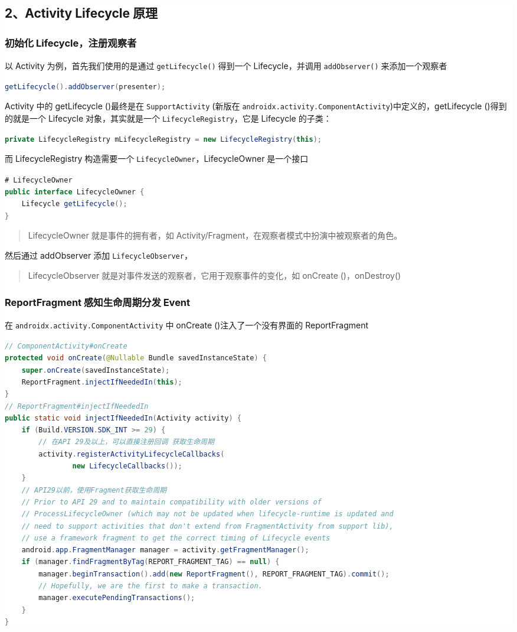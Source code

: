 ## 2、Activity Lifecycle 原理

### 初始化 Lifecycle，注册观察者

以 Activity 为例，首先我们使用的是通过 `getLifecycle()` 得到一个 Lifecycle，并调用 `addObserver()` 来添加一个观察者

```java
getLifecycle().addObserver(presenter);
```

Activity 中的 getLifecycle ()最终是在 `SupportActivity` (新版在 `androidx.activity.ComponentActivity`)中定义的，getLifecycle ()得到的就是一个 Lifecycle 对象，其实就是一个 `LifecycleRegistry`，它是 Lifecycle 的子类：

```java
private LifecycleRegistry mLifecycleRegistry = new LifecycleRegistry(this);
```

而 LifecycleRegistry 构造需要一个 `LifecycleOwner`，LifecycleOwner 是一个接口

```java
# LifecycleOwner
public interface LifecycleOwner {
    Lifecycle getLifecycle();
}
```

> LifecycleOwner 就是事件的拥有者，如 Activity/Fragment，在观察者模式中扮演中被观察者的角色。

然后通过 addObserver 添加 `LifecycleObserver`，

> LifecycleObserver 就是对事件发送的观察者，它用于观察事件的变化，如 onCreate ()，onDestroy()

### ReportFragment 感知生命周期分发 Event

在 `androidx.activity.ComponentActivity` 中 onCreate ()注入了一个没有界面的 ReportFragment

```java
// ComponentActivity#onCreate
protected void onCreate(@Nullable Bundle savedInstanceState) {
    super.onCreate(savedInstanceState);
    ReportFragment.injectIfNeededIn(this);
}
// ReportFragment#injectIfNeededIn
public static void injectIfNeededIn(Activity activity) {
    if (Build.VERSION.SDK_INT >= 29) {
        // 在API 29及以上，可以直接注册回调 获取生命周期
        activity.registerActivityLifecycleCallbacks(
                new LifecycleCallbacks());
    }
    // API29以前，使用Fragment获取生命周期
    // Prior to API 29 and to maintain compatibility with older versions of
    // ProcessLifecycleOwner (which may not be updated when lifecycle-runtime is updated and
    // need to support activities that don't extend from FragmentActivity from support lib),
    // use a framework fragment to get the correct timing of Lifecycle events
    android.app.FragmentManager manager = activity.getFragmentManager();
    if (manager.findFragmentByTag(REPORT_FRAGMENT_TAG) == null) {
        manager.beginTransaction().add(new ReportFragment(), REPORT_FRAGMENT_TAG).commit();
        // Hopefully, we are the first to make a transaction.
        manager.executePendingTransactions();
    }
}
```
